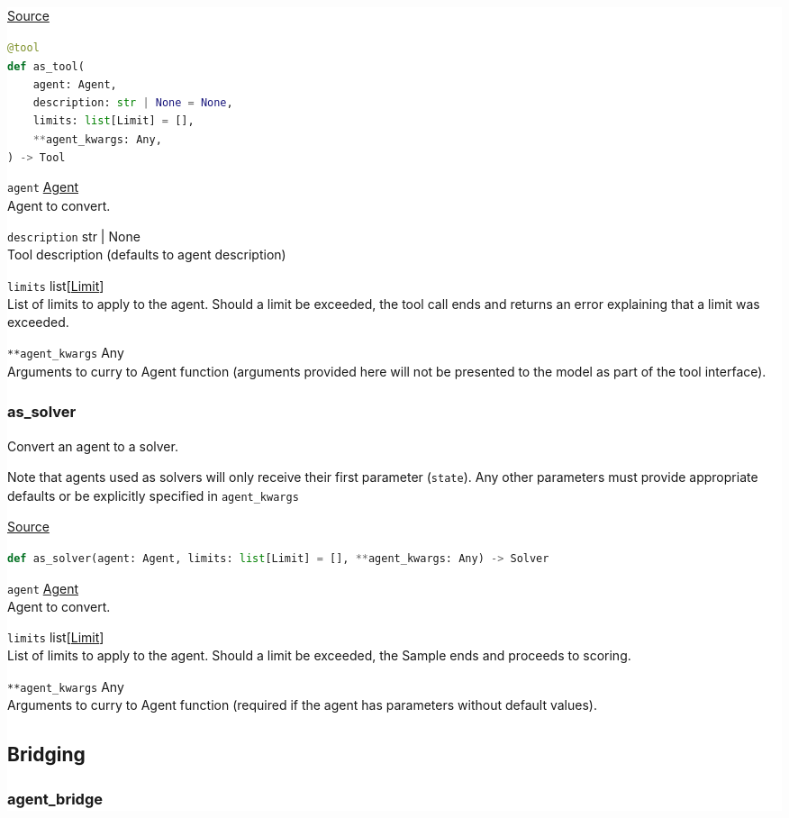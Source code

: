 [Source](https://github.com/UKGovernmentBEIS/inspect_ai/blob/c3e669cbea97000d0bbf6c8a1ece371fdcf0fa78/src/inspect_ai/agent/_as_tool.py#L19)

``` python
@tool
def as_tool(
    agent: Agent,
    description: str | None = None,
    limits: list[Limit] = [],
    **agent_kwargs: Any,
) -> Tool
```

`agent` [Agent](inspect_ai.agent.qmd#agent)  
Agent to convert.

`description` str \| None  
Tool description (defaults to agent description)

`limits` list\[[Limit](inspect_ai.util.qmd#limit)\]  
List of limits to apply to the agent. Should a limit be exceeded, the
tool call ends and returns an error explaining that a limit was
exceeded.

`**agent_kwargs` Any  
Arguments to curry to Agent function (arguments provided here will not
be presented to the model as part of the tool interface).

### as_solver

Convert an agent to a solver.

Note that agents used as solvers will only receive their first parameter
(`state`). Any other parameters must provide appropriate defaults or be
explicitly specified in `agent_kwargs`

[Source](https://github.com/UKGovernmentBEIS/inspect_ai/blob/c3e669cbea97000d0bbf6c8a1ece371fdcf0fa78/src/inspect_ai/agent/_as_solver.py#L20)

``` python
def as_solver(agent: Agent, limits: list[Limit] = [], **agent_kwargs: Any) -> Solver
```

`agent` [Agent](inspect_ai.agent.qmd#agent)  
Agent to convert.

`limits` list\[[Limit](inspect_ai.util.qmd#limit)\]  
List of limits to apply to the agent. Should a limit be exceeded, the
Sample ends and proceeds to scoring.

`**agent_kwargs` Any  
Arguments to curry to Agent function (required if the agent has
parameters without default values).

## Bridging

### agent_bridge
